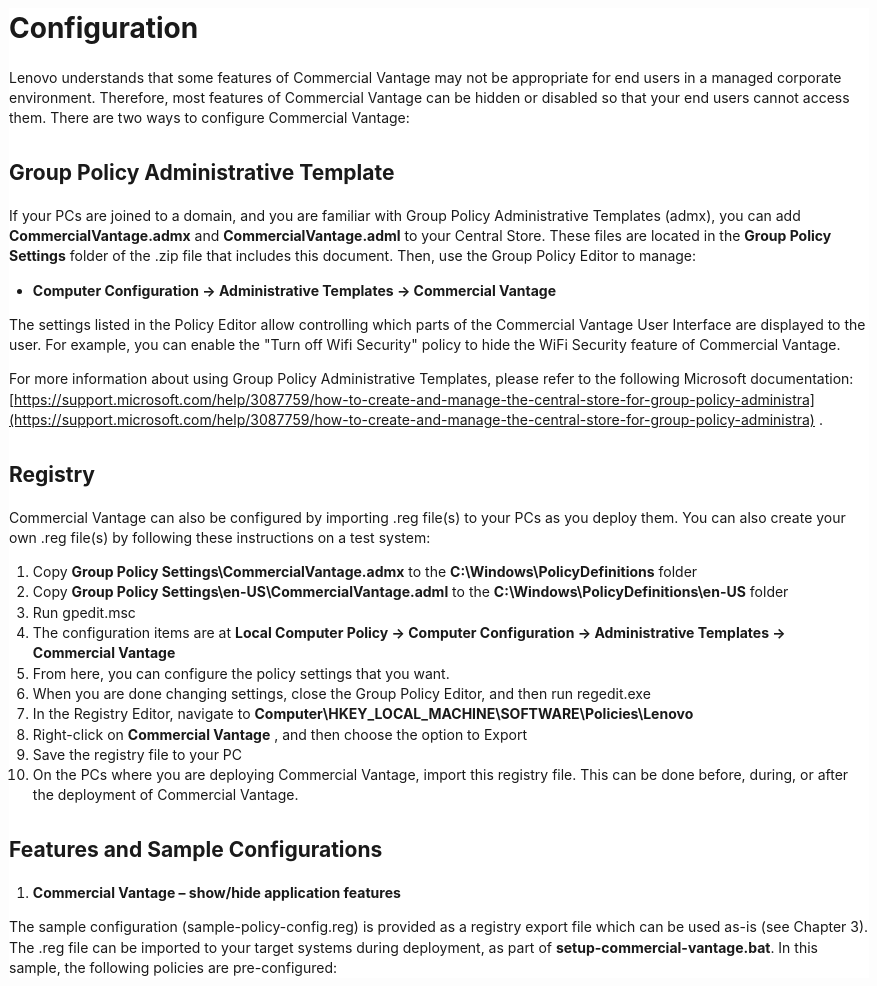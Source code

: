 # Configuration

Lenovo understands that some features of Commercial Vantage may not be appropriate for end users in a managed corporate environment. Therefore, most features of Commercial Vantage can be hidden or disabled so that your end users cannot access them. There are two ways to configure Commercial Vantage:

## Group Policy Administrative Template

If your PCs are joined to a domain, and you are familiar with Group Policy Administrative Templates (admx), you can add **CommercialVantage.admx** and **CommercialVantage.adml** to your Central Store. These files are located in the **Group Policy Settings** folder of the .zip file that includes this document. Then, use the Group Policy Editor to manage:

- **Computer Configuration -> Administrative Templates -> Commercial Vantage**

The settings listed in the Policy Editor allow controlling which parts of the Commercial Vantage User Interface are displayed to the user. For example, you can enable the &quot;Turn off Wifi Security&quot; policy to hide the WiFi Security feature of Commercial Vantage.

For more information about using Group Policy Administrative Templates, please refer to the following Microsoft documentation: [https://support.microsoft.com/help/3087759/how-to-create-and-manage-the-central-store-for-group-policy-administra](https://support.microsoft.com/help/3087759/how-to-create-and-manage-the-central-store-for-group-policy-administra) .

## Registry

Commercial Vantage can also be configured by importing .reg file(s) to your PCs as you deploy them. You can also create your own .reg file(s) by following these instructions on a test system:

1. Copy **Group Policy Settings\CommercialVantage.admx** to the **C:\Windows\PolicyDefinitions** folder
2. Copy **Group Policy Settings\en-US\CommercialVantage.adml** to the **C:\Windows\PolicyDefinitions\en-US** folder
3. Run gpedit.msc
4. The configuration items are at **Local Computer Policy -> Computer Configuration -> Administrative Templates -> Commercial Vantage**
5. From here, you can configure the policy settings that you want.
6. When you are done changing settings, close the Group Policy Editor, and then run regedit.exe
7. In the Registry Editor, navigate to **Computer\HKEY\_LOCAL\_MACHINE\SOFTWARE\Policies\Lenovo**
8. Right-click on **Commercial Vantage** , and then choose the option to Export
9. Save the registry file to your PC
10. On the PCs where you are deploying Commercial Vantage, import this registry file. This can be done before, during, or after the deployment of Commercial Vantage.

## Features and Sample Configurations

1. **Commercial Vantage – show/hide application features**

The sample configuration (sample-policy-config.reg) is provided as a registry export file which can be used as-is (see Chapter 3). The .reg file can be imported to your target systems during deployment, as part of **setup-commercial-vantage.bat**. In this sample, the following policies are pre-configured:
